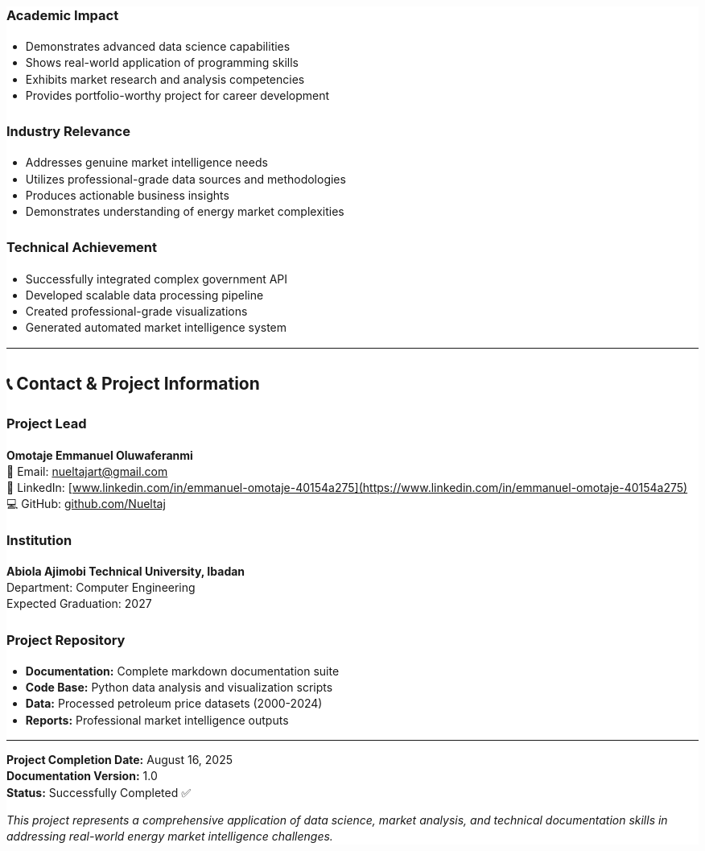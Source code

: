 ### Academic Impact
- Demonstrates advanced data science capabilities
- Shows real-world application of programming skills
- Exhibits market research and analysis competencies
- Provides portfolio-worthy project for career development

### Industry Relevance
- Addresses genuine market intelligence needs
- Utilizes professional-grade data sources and methodologies
- Produces actionable business insights
- Demonstrates understanding of energy market complexities

### Technical Achievement
- Successfully integrated complex government API
- Developed scalable data processing pipeline
- Created professional-grade visualizations
- Generated automated market intelligence system

---

## 📞 Contact & Project Information

### Project Lead
**Omotaje Emmanuel Oluwaferanmi**  
📧 Email: nueltajart@gmail.com  
🔗 LinkedIn: [www.linkedin.com/in/emmanuel-omotaje-40154a275](https://www.linkedin.com/in/emmanuel-omotaje-40154a275)  
💻 GitHub: [github.com/Nueltaj](https://github.com/Nueltaj)

### Institution
**Abiola Ajimobi Technical University, Ibadan**  
Department: Computer Engineering  
Expected Graduation: 2027

### Project Repository
- **Documentation:** Complete markdown documentation suite
- **Code Base:** Python data analysis and visualization scripts  
- **Data:** Processed petroleum price datasets (2000-2024)
- **Reports:** Professional market intelligence outputs

---

**Project Completion Date:** August 16, 2025  
**Documentation Version:** 1.0  
**Status:** Successfully Completed ✅  

*This project represents a comprehensive application of data science, market analysis, and technical documentation skills in addressing real-world energy market intelligence challenges.*